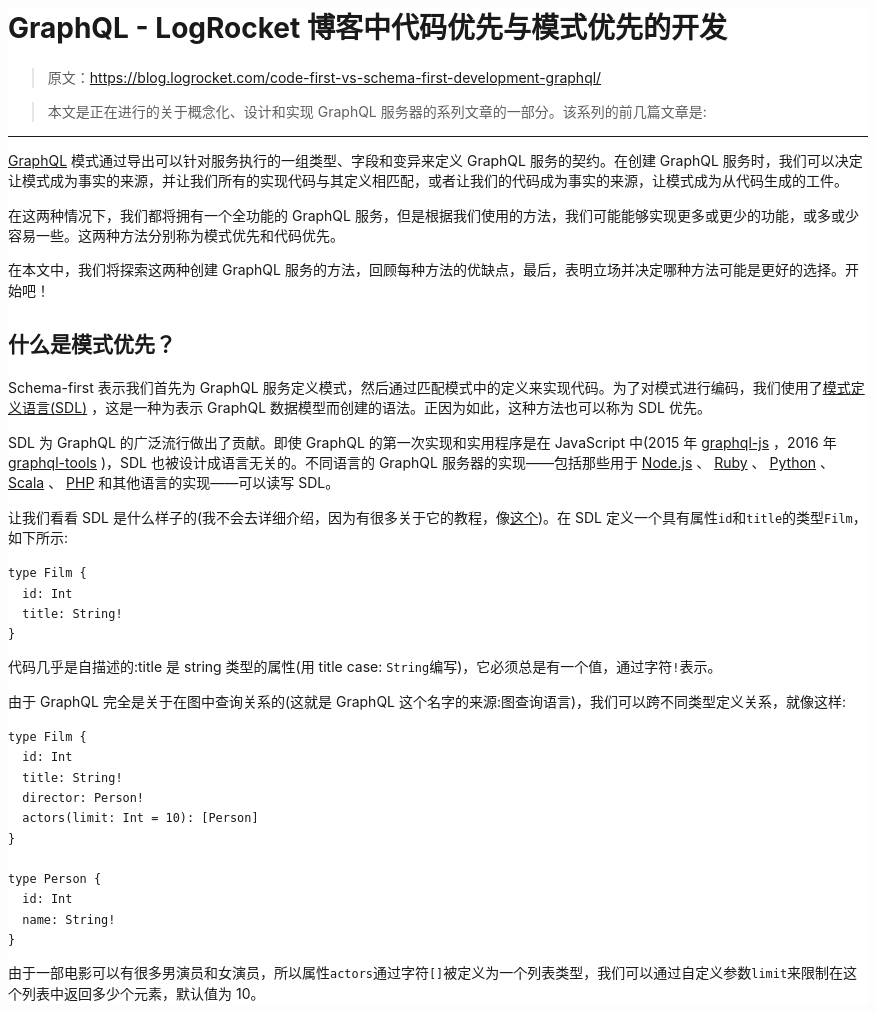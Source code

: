 # GraphQL - LogRocket 博客中代码优先与模式优先的开发

> 原文：<https://blog.logrocket.com/code-first-vs-schema-first-development-graphql/>

> 本文是正在进行的关于概念化、设计和实现 GraphQL 服务器的系列文章的一部分。该系列的前几篇文章是:

* * *

[GraphQL](https://graphql.org) 模式通过导出可以针对服务执行的一组类型、字段和变异来定义 GraphQL 服务的契约。在创建 GraphQL 服务时，我们可以决定让模式成为事实的来源，并让我们所有的实现代码与其定义相匹配，或者让我们的代码成为事实的来源，让模式成为从代码生成的工件。

在这两种情况下，我们都将拥有一个全功能的 GraphQL 服务，但是根据我们使用的方法，我们可能能够实现更多或更少的功能，或多或少容易一些。这两种方法分别称为模式优先和代码优先。

在本文中，我们将探索这两种创建 GraphQL 服务的方法，回顾每种方法的优缺点，最后，表明立场并决定哪种方法可能是更好的选择。开始吧！

## 什么是模式优先？

Schema-first 表示我们首先为 GraphQL 服务定义模式，然后通过匹配模式中的定义来实现代码。为了对模式进行编码，我们使用了[模式定义语言(SDL)](https://www.howtographql.com/basics/2-core-concepts/) ，这是一种为表示 GraphQL 数据模型而创建的语法。正因为如此，这种方法也可以称为 SDL 优先。

SDL 为 GraphQL 的广泛流行做出了贡献。即使 GraphQL 的第一次实现和实用程序是在 JavaScript 中(2015 年 [graphql-js](https://github.com/graphql/graphql-js) ，2016 年 [graphql-tools](https://github.com/apollographql/graphql-tools) )，SDL 也被设计成语言无关的。不同语言的 GraphQL 服务器的实现——包括那些用于 [Node.js](https://github.com/prisma/graphql-yoga) 、 [Ruby](http://graphql-ruby.org/) 、 [Python](http://graphene-python.org/) 、 [Scala](https://sangria-graphql.org/) 、 [PHP](https://graphql-by-pop.com) 和其他语言的实现——可以读写 SDL。

让我们看看 SDL 是什么样子的(我不会去详细介绍，因为有很多关于它的教程，像[这个](https://blog.logrocket.com/defining-types-for-your-graphql-api/))。在 SDL 定义一个具有属性`id`和`title`的类型`Film`，如下所示:

```
type Film {
  id: Int
  title: String!
}
```

代码几乎是自描述的:title 是 string 类型的属性(用 title case: `String`编写)，它必须总是有一个值，通过字符`!`表示。

由于 GraphQL 完全是关于在图中查询关系的(这就是 GraphQL 这个名字的来源:图查询语言)，我们可以跨不同类型定义关系，就像这样:

```
type Film {
  id: Int
  title: String!
  director: Person!
  actors(limit: Int = 10): [Person]
}

type Person {
  id: Int
  name: String!
}
```

由于一部电影可以有很多男演员和女演员，所以属性`actors`通过字符`[]`被定义为一个列表类型，我们可以通过自定义参数`limit`来限制在这个列表中返回多少个元素，默认值为 10。
